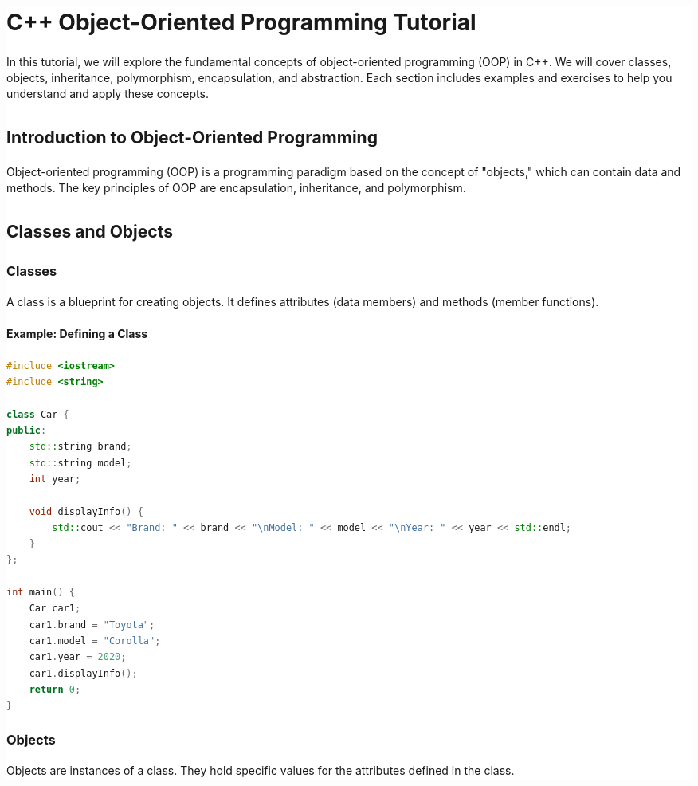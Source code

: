 # C++ Object-Oriented Programming Tutorial

In this tutorial, we will explore the fundamental concepts of object-oriented programming (OOP) in C++. We will cover classes, objects, inheritance, polymorphism, encapsulation, and abstraction. Each section includes examples and exercises to help you understand and apply these concepts.

## Introduction to Object-Oriented Programming

Object-oriented programming (OOP) is a programming paradigm based on the concept of "objects," which can contain data and methods. The key principles of OOP are encapsulation, inheritance, and polymorphism.

## Classes and Objects

### Classes

A class is a blueprint for creating objects. It defines attributes (data members) and methods (member functions).

#### Example: Defining a Class
```cpp
#include <iostream>
#include <string>

class Car {
public:
    std::string brand;
    std::string model;
    int year;

    void displayInfo() {
        std::cout << "Brand: " << brand << "\nModel: " << model << "\nYear: " << year << std::endl;
    }
};

int main() {
    Car car1;
    car1.brand = "Toyota";
    car1.model = "Corolla";
    car1.year = 2020;
    car1.displayInfo();
    return 0;
}
```

### Objects

Objects are instances of a class. They hold specific values for the attributes defined in the class.
